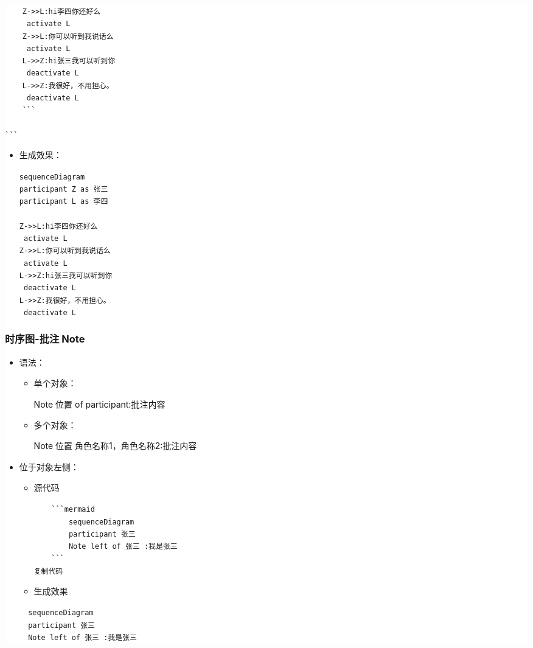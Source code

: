         Z->>L:hi李四你还好么
         activate L
        Z->>L:你可以听到我说话么
         activate L
        L->>Z:hi张三我可以听到你
         deactivate L
        L->>Z:我很好，不用担心。
         deactivate L
        ```
    
    ```
    
-   生成效果：
    ```mermaid
    sequenceDiagram
    participant Z as 张三
    participant L as 李四

    Z->>L:hi李四你还好么
     activate L
    Z->>L:你可以听到我说话么
     activate L
    L->>Z:hi张三我可以听到你
     deactivate L
    L->>Z:我很好，不用担心。
     deactivate L
    ```
### 时序图-批注 Note

-   语法：
    -   单个对象：
        
        Note 位置 of participant:批注内容
        
    -   多个对象：
        
        Note 位置 角色名称1，角色名称2:批注内容
        
-   位于对象左侧：
    -   源代码
        
        ```
            ```mermaid
                sequenceDiagram
                participant 张三
                Note left of 张三 :我是张三
            ```
        复制代码
        ```
        
    -   生成效果

      ```mermaid
        sequenceDiagram
        participant 张三
        Note left of 张三 :我是张三
    ```
